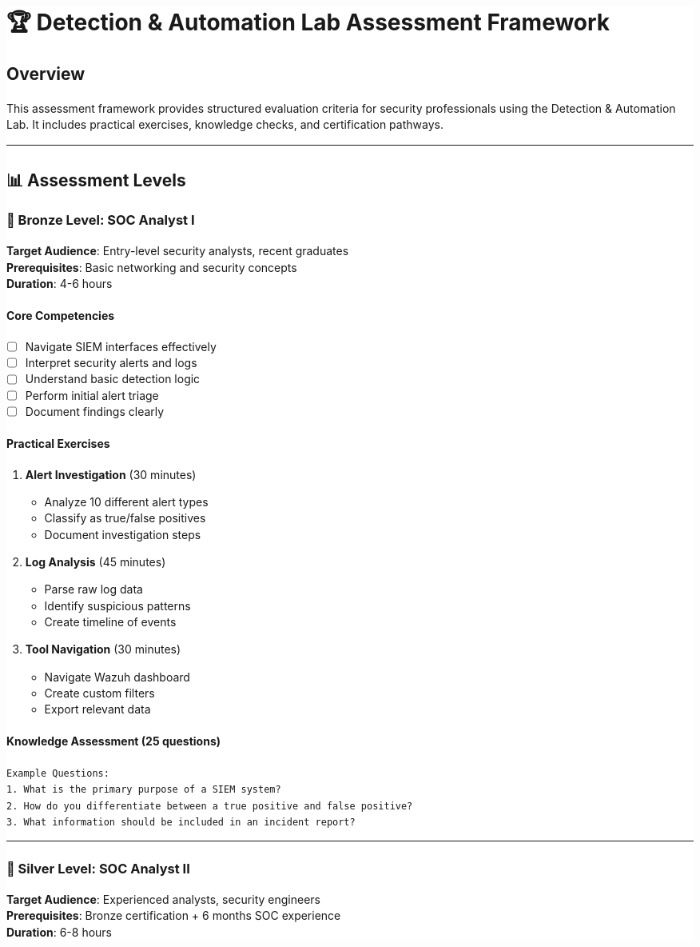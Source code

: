 # 🏆 Detection & Automation Lab Assessment Framework

## Overview
This assessment framework provides structured evaluation criteria for security professionals using the Detection & Automation Lab. It includes practical exercises, knowledge checks, and certification pathways.

---

## 📊 Assessment Levels

### 🥉 Bronze Level: SOC Analyst I
**Target Audience**: Entry-level security analysts, recent graduates  
**Prerequisites**: Basic networking and security concepts  
**Duration**: 4-6 hours

#### Core Competencies
- [ ] Navigate SIEM interfaces effectively
- [ ] Interpret security alerts and logs
- [ ] Understand basic detection logic
- [ ] Perform initial alert triage
- [ ] Document findings clearly

#### Practical Exercises
1. **Alert Investigation** (30 minutes)
   - Analyze 10 different alert types
   - Classify as true/false positives
   - Document investigation steps

2. **Log Analysis** (45 minutes)
   - Parse raw log data
   - Identify suspicious patterns
   - Create timeline of events

3. **Tool Navigation** (30 minutes)
   - Navigate Wazuh dashboard
   - Create custom filters
   - Export relevant data

#### Knowledge Assessment (25 questions)
```
Example Questions:
1. What is the primary purpose of a SIEM system?
2. How do you differentiate between a true positive and false positive?
3. What information should be included in an incident report?
```

---

### 🥈 Silver Level: SOC Analyst II
**Target Audience**: Experienced analysts, security engineers  
**Prerequisites**: Bronze certification + 6 months SOC experience  
**Duration**: 6-8 hours
